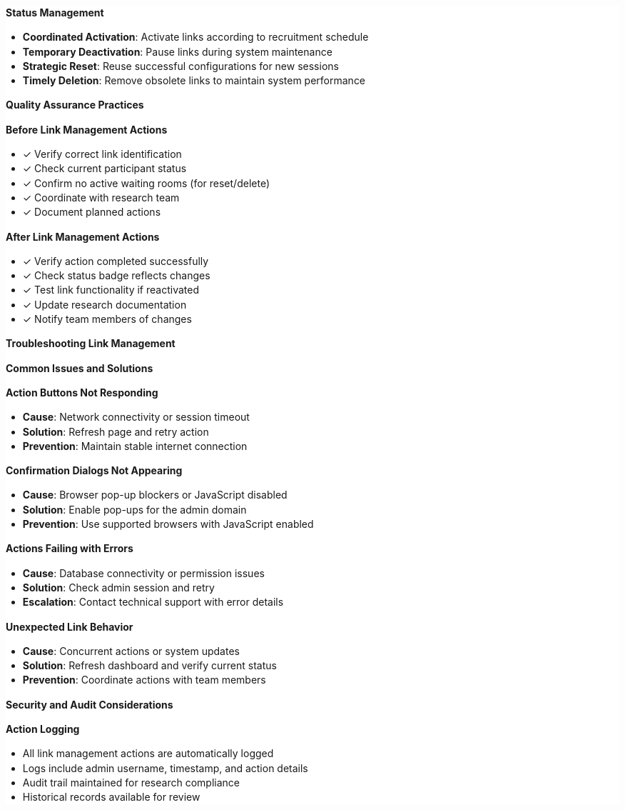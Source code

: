 **Status Management**

- **Coordinated Activation**: Activate links according to recruitment schedule
- **Temporary Deactivation**: Pause links during system maintenance
- **Strategic Reset**: Reuse successful configurations for new sessions
- **Timely Deletion**: Remove obsolete links to maintain system performance

**Quality Assurance Practices**

**Before Link Management Actions**

- ✓ Verify correct link identification
- ✓ Check current participant status
- ✓ Confirm no active waiting rooms (for reset/delete)
- ✓ Coordinate with research team
- ✓ Document planned actions

**After Link Management Actions**

- ✓ Verify action completed successfully
- ✓ Check status badge reflects changes
- ✓ Test link functionality if reactivated
- ✓ Update research documentation
- ✓ Notify team members of changes

**Troubleshooting Link Management**

**Common Issues and Solutions**

**Action Buttons Not Responding**

- **Cause**: Network connectivity or session timeout
- **Solution**: Refresh page and retry action
- **Prevention**: Maintain stable internet connection

**Confirmation Dialogs Not Appearing**

- **Cause**: Browser pop-up blockers or JavaScript disabled
- **Solution**: Enable pop-ups for the admin domain
- **Prevention**: Use supported browsers with JavaScript enabled

**Actions Failing with Errors**

- **Cause**: Database connectivity or permission issues
- **Solution**: Check admin session and retry
- **Escalation**: Contact technical support with error details

**Unexpected Link Behavior**

- **Cause**: Concurrent actions or system updates
- **Solution**: Refresh dashboard and verify current status
- **Prevention**: Coordinate actions with team members

**Security and Audit Considerations**

**Action Logging**

- All link management actions are automatically logged
- Logs include admin username, timestamp, and action details
- Audit trail maintained for research compliance
- Historical records available for review
